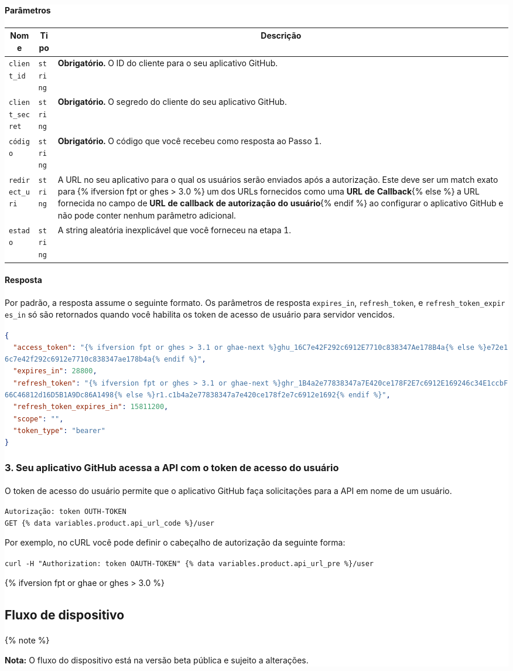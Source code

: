 #### Parâmetros

| Nome            | Tipo     | Descrição                                                                                                                                                                                                                                                                                                                                                                                 |
| --------------- | -------- | ----------------------------------------------------------------------------------------------------------------------------------------------------------------------------------------------------------------------------------------------------------------------------------------------------------------------------------------------------------------------------------------- |
| `client_id`     | `string` | **Obrigatório.** O ID do cliente para o seu aplicativo GitHub.                                                                                                                                                                                                                                                                                                                            |
| `client_secret` | `string` | **Obrigatório.** O segredo do cliente do seu aplicativo GitHub.                                                                                                                                                                                                                                                                                                                           |
| `código`        | `string` | **Obrigatório.** O código que você recebeu como resposta ao Passo 1.                                                                                                                                                                                                                                                                                                                      |
| `redirect_uri`  | `string` | A URL no seu aplicativo para o qual os usuários serão enviados após a autorização. Este deve ser um match exato para {% ifversion fpt or ghes > 3.0 %} um dos URLs fornecidos como uma **URL de Callback**{% else %} a URL fornecida no campo de **URL de callback de autorização do usuário**{% endif %} ao configurar o aplicativo GitHub e não pode conter nenhum parâmetro adicional. |
| `estado`        | `string` | A string aleatória inexplicável que você forneceu na etapa 1.                                                                                                                                                                                                                                                                                                                             |

#### Resposta

Por padrão, a resposta assume o seguinte formato. Os parâmetros de resposta `expires_in`, `refresh_token`, e `refresh_token_expires_in` só são retornados quando você habilita os token de acesso de usuário para servidor vencidos.

```json
{
  "access_token": "{% ifversion fpt or ghes > 3.1 or ghae-next %}ghu_16C7e42F292c6912E7710c838347Ae178B4a{% else %}e72e16c7e42f292c6912e7710c838347ae178b4a{% endif %}",
  "expires_in": 28800,
  "refresh_token": "{% ifversion fpt or ghes > 3.1 or ghae-next %}ghr_1B4a2e77838347a7E420ce178F2E7c6912E169246c34E1ccbF66C46812d16D5B1A9Dc86A1498{% else %}r1.c1b4a2e77838347a7e420ce178f2e7c6912e1692{% endif %}",
  "refresh_token_expires_in": 15811200,
  "scope": "",
  "token_type": "bearer"
}
```

### 3. Seu aplicativo GitHub acessa a API com o token de acesso do usuário

O token de acesso do usuário permite que o aplicativo GitHub faça solicitações para a API em nome de um usuário.

    Autorização: token OUTH-TOKEN
    GET {% data variables.product.api_url_code %}/user

Por exemplo, no cURL você pode definir o cabeçalho de autorização da seguinte forma:

```shell
curl -H "Authorization: token OAUTH-TOKEN" {% data variables.product.api_url_pre %}/user
```

{% ifversion fpt or ghae or ghes > 3.0 %}

## Fluxo de dispositivo

{% note %}

**Nota:** O fluxo do dispositivo está na versão beta pública e sujeito a alterações.
